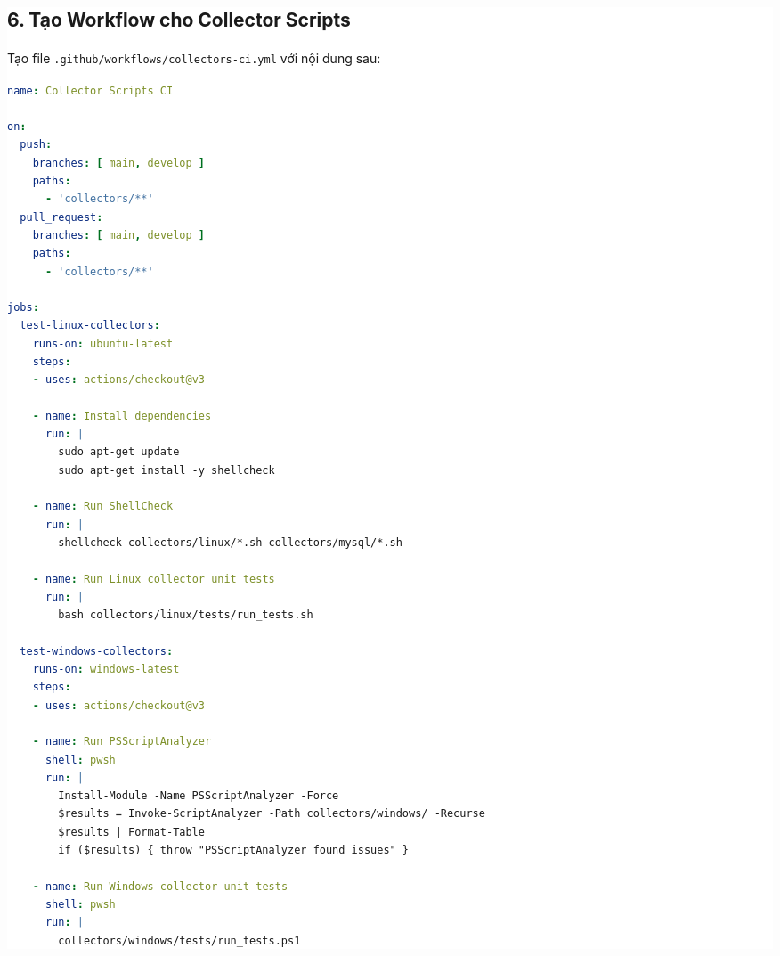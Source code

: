 ## 6. Tạo Workflow cho Collector Scripts

Tạo file `.github/workflows/collectors-ci.yml` với nội dung sau:

```yaml
name: Collector Scripts CI

on:
  push:
    branches: [ main, develop ]
    paths:
      - 'collectors/**'
  pull_request:
    branches: [ main, develop ]
    paths:
      - 'collectors/**'

jobs:
  test-linux-collectors:
    runs-on: ubuntu-latest
    steps:
    - uses: actions/checkout@v3
    
    - name: Install dependencies
      run: |
        sudo apt-get update
        sudo apt-get install -y shellcheck
    
    - name: Run ShellCheck
      run: |
        shellcheck collectors/linux/*.sh collectors/mysql/*.sh
    
    - name: Run Linux collector unit tests
      run: |
        bash collectors/linux/tests/run_tests.sh

  test-windows-collectors:
    runs-on: windows-latest
    steps:
    - uses: actions/checkout@v3
    
    - name: Run PSScriptAnalyzer
      shell: pwsh
      run: |
        Install-Module -Name PSScriptAnalyzer -Force
        $results = Invoke-ScriptAnalyzer -Path collectors/windows/ -Recurse
        $results | Format-Table
        if ($results) { throw "PSScriptAnalyzer found issues" }
    
    - name: Run Windows collector unit tests
      shell: pwsh
      run: |
        collectors/windows/tests/run_tests.ps1
```
